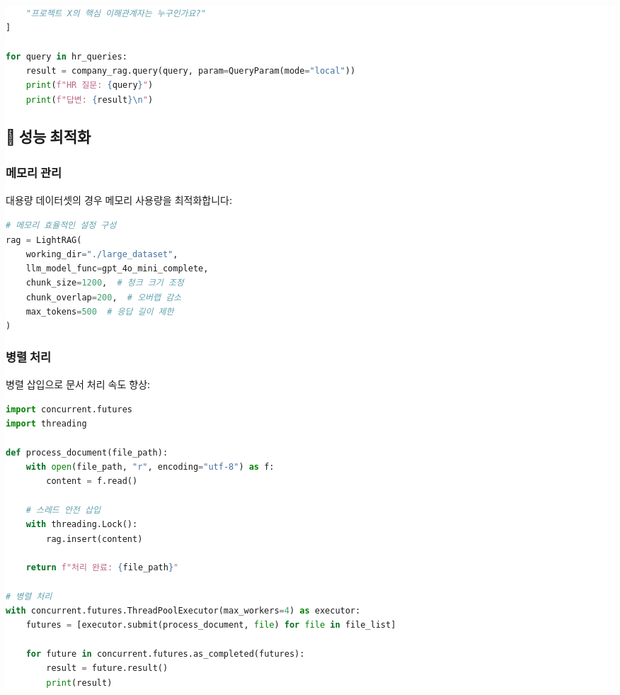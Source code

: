 ```python
    "프로젝트 X의 핵심 이해관계자는 누구인가요?"
]

for query in hr_queries:
    result = company_rag.query(query, param=QueryParam(mode="local"))
    print(f"HR 질문: {query}")
    print(f"답변: {result}\n")
```

## 🚀 성능 최적화

### 메모리 관리

대용량 데이터셋의 경우 메모리 사용량을 최적화합니다:

```python
# 메모리 효율적인 설정 구성
rag = LightRAG(
    working_dir="./large_dataset",
    llm_model_func=gpt_4o_mini_complete,
    chunk_size=1200,  # 청크 크기 조정
    chunk_overlap=200,  # 오버랩 감소
    max_tokens=500  # 응답 길이 제한
)
```

### 병렬 처리

병렬 삽입으로 문서 처리 속도 향상:

```python
import concurrent.futures
import threading

def process_document(file_path):
    with open(file_path, "r", encoding="utf-8") as f:
        content = f.read()
    
    # 스레드 안전 삽입
    with threading.Lock():
        rag.insert(content)
    
    return f"처리 완료: {file_path}"

# 병렬 처리
with concurrent.futures.ThreadPoolExecutor(max_workers=4) as executor:
    futures = [executor.submit(process_document, file) for file in file_list]
    
    for future in concurrent.futures.as_completed(futures):
        result = future.result()
        print(result)
```
